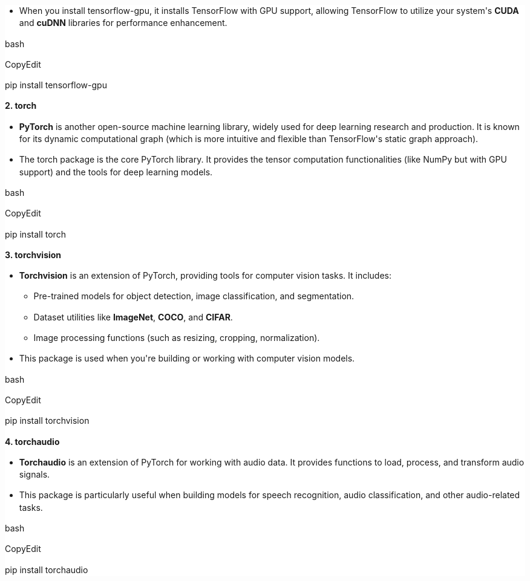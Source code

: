 - When you install tensorflow-gpu, it installs TensorFlow with GPU
  support, allowing TensorFlow to utilize your system's **CUDA** and
  **cuDNN** libraries for performance enhancement.

bash

CopyEdit

pip install tensorflow-gpu

**2. torch**

- **PyTorch** is another open-source machine learning library, widely
  used for deep learning research and production. It is known for its
  dynamic computational graph (which is more intuitive and flexible than
  TensorFlow's static graph approach).

- The torch package is the core PyTorch library. It provides the tensor
  computation functionalities (like NumPy but with GPU support) and the
  tools for deep learning models.

bash

CopyEdit

pip install torch

**3. torchvision**

- **Torchvision** is an extension of PyTorch, providing tools for
  computer vision tasks. It includes:

  - Pre-trained models for object detection, image classification, and
    segmentation.

  - Dataset utilities like **ImageNet**, **COCO**, and **CIFAR**.

  - Image processing functions (such as resizing, cropping,
    normalization).

- This package is used when you\'re building or working with computer
  vision models.

bash

CopyEdit

pip install torchvision

**4. torchaudio**

- **Torchaudio** is an extension of PyTorch for working with audio data.
  It provides functions to load, process, and transform audio signals.

- This package is particularly useful when building models for speech
  recognition, audio classification, and other audio-related tasks.

bash

CopyEdit

pip install torchaudio
